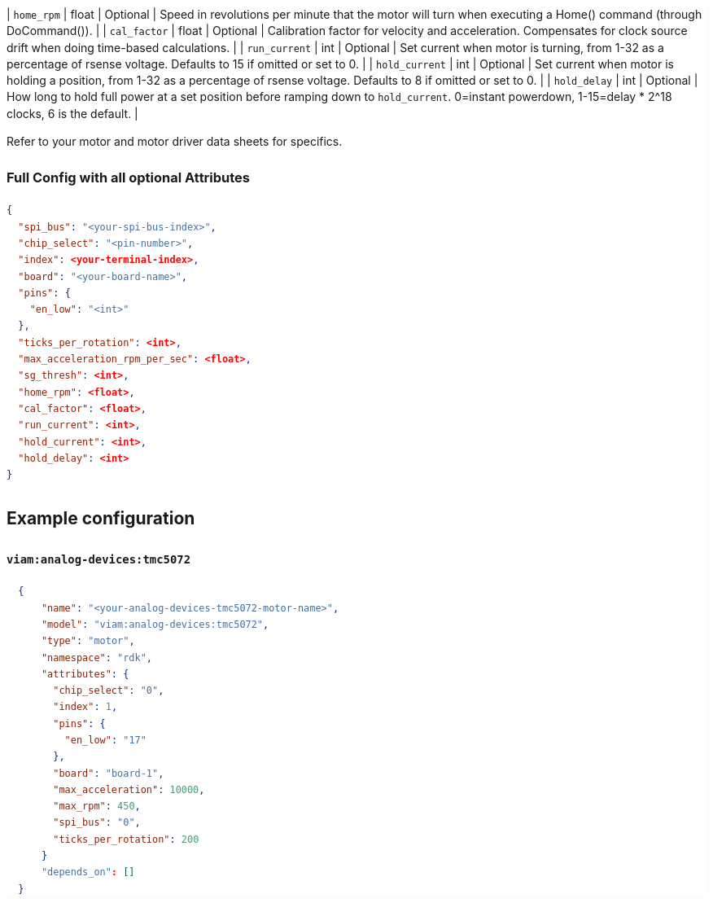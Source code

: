 | `home_rpm`                     | float  | Optional     | Speed in revolutions per minute that the motor will turn when executing a Home() command (through DoCommand()).                                                                                                                                                                                                                                   |
| `cal_factor`                   | float  | Optional     | Calibration factor for velocity and acceleration. Compensates for clock source drift when doing time-based calculations.                                                                                                                                                                                                                          |
| `run_current`                  | int    | Optional     | Set current when motor is turning, from 1-32 as a percentage of rsense voltage. Defaults to 15 if omitted or set to 0.                                                                                                                                                                                                                            |
| `hold_current`                 | int    | Optional     | Set current when motor is holding a position, from 1-32 as a percentage of rsense voltage. Defaults to 8 if omitted or set to 0.                                                                                                                                                                                                                  |
| `hold_delay`                   | int    | Optional     | How long to hold full power at a set position before ramping down to `hold_current`. 0=instant powerdown, 1-15=delay \* 2^18 clocks, 6 is the default.                                                                                                                                                                                            |

Refer to your motor and motor driver data sheets for specifics.

### Full Config with all optional Attributes

```json
{
  "spi_bus": "<your-spi-bus-index>",
  "chip_select": "<pin-number>",
  "index": <your-terminal-index>,
  "board": "<your-board-name>",
  "pins": {
    "en_low": "<int>"
  },
  "ticks_per_rotation": <int>,
  "max_acceleration_rpm_per_sec": <float>,
  "sg_thresh": <int>,
  "home_rpm": <float>,
  "cal_factor": <float>,
  "run_current": <int>,
  "hold_current": <int>,
  "hold_delay": <int>
}
```

## Example configuration

### `viam:analog-devices:tmc5072`

```json
  {
      "name": "<your-analog-devices-tmc5072-motor-name>",
      "model": "viam:analog-devices:tmc5072",
      "type": "motor",
      "namespace": "rdk",
      "attributes": {
        "chip_select": "0",
        "index": 1,
        "pins": {
          "en_low": "17"
        },
        "board": "board-1",
        "max_acceleration": 10000,
        "max_rpm": 450,
        "spi_bus": "0",
        "ticks_per_rotation": 200
      }
      "depends_on": []
  }
```
